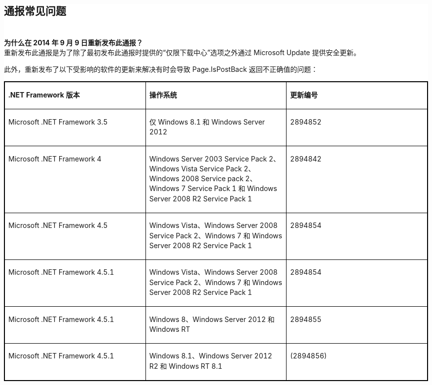 通报常见问题  
------------
  
<span id="sectionToggle2"></span>  
**为什么在 2014 年 9 月 9 日重新发布此通报？**  
重新发布此通报是为了除了最初发布此通报时提供的“仅限下载中心”选项之外通过 Microsoft Update 提供安全更新。
  
此外，重新发布了以下受影响的软件的更新来解决有时会导致 Page.IsPostBack 返回不正确值的问题：

<p> </p>
<table style="border:1px solid black;">  
<colgroup>  
<col width="33%" />  
<col width="33%" />  
<col width="33%" />  
</colgroup>  
<tbody>  
<tr class="odd">
<td style="border:1px solid black;"><p><strong>.NET Framework 版本</strong></p></td>
<td style="border:1px solid black;"><p><strong>操作系统</strong></p></td>
<td style="border:1px solid black;"><p><strong>更新编号</strong></p></td>
</tr>  
<tr class="even">
<td style="border:1px solid black;"><p>Microsoft .NET Framework 3.5</p></td>
<td style="border:1px solid black;"><p>仅 Windows 8.1 和 Windows Server 2012</p></td>
<td style="border:1px solid black;"><p>2894852</p></td>
</tr>  
<tr class="odd">
<td style="border:1px solid black;"><p>Microsoft .NET Framework 4</p></td>
<td style="border:1px solid black;"><p>Windows Server 2003 Service Pack 2、Windows Vista Service Pack 2、Windows 2008 Service pack 2、Windows 7 Service Pack 1 和 Windows Server 2008 R2 Service Pack 1</p></td>
<td style="border:1px solid black;"><p>2894842</p></td>
</tr>  
<tr class="even">
<td style="border:1px solid black;"><p>Microsoft .NET Framework 4.5</p></td>
<td style="border:1px solid black;"><p>Windows Vista、Windows Server 2008 Service Pack 2、Windows 7 和 Windows Server 2008 R2 Service Pack 1</p></td>
<td style="border:1px solid black;"><p>2894854</p></td>
</tr>  
<tr class="odd">
<td style="border:1px solid black;"><p>Microsoft .NET Framework 4.5.1</p></td>
<td style="border:1px solid black;"><p>Windows Vista、Windows Server 2008 Service Pack 2、Windows 7 和 Windows Server 2008 R2 Service Pack 1</p></td>
<td style="border:1px solid black;"><p>2894854</p></td>
</tr>  
<tr class="even">
<td style="border:1px solid black;"><p>Microsoft .NET Framework 4.5.1</p></td>
<td style="border:1px solid black;"><p>Windows 8、Windows Server 2012 和 Windows RT</p></td>
<td style="border:1px solid black;"><p>2894855</p></td>
</tr>  
<tr class="odd">
<td style="border:1px solid black;"><p>Microsoft .NET Framework 4.5.1</p></td>
<td style="border:1px solid black;"><p>Windows 8.1、Windows Server 2012 R2 和 Windows RT 8.1</p></td>
<td style="border:1px solid black;"><p>(2894856)</p></td>
</tr>  
</tbody>  
</table>
  